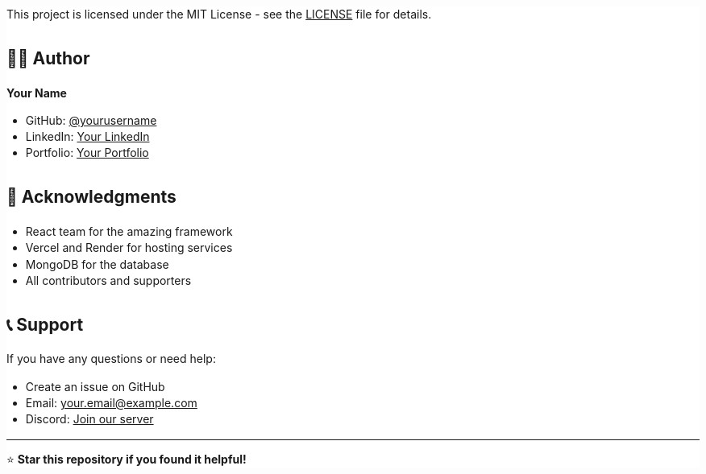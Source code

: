 This project is licensed under the MIT License - see the [LICENSE](LICENSE) file for details.

## 👨‍💻 Author

**Your Name**
- GitHub: [@yourusername](https://github.com/yourusername)
- LinkedIn: [Your LinkedIn](https://linkedin.com/in/yourprofile)
- Portfolio: [Your Portfolio](https://yourportfolio.com)

## 🙏 Acknowledgments

- React team for the amazing framework
- Vercel and Render for hosting services
- MongoDB for the database
- All contributors and supporters

## 📞 Support

If you have any questions or need help:

- Create an issue on GitHub
- Email: your.email@example.com
- Discord: [Join our server](https://discord.gg/your-server)

---

⭐ **Star this repository if you found it helpful!** 